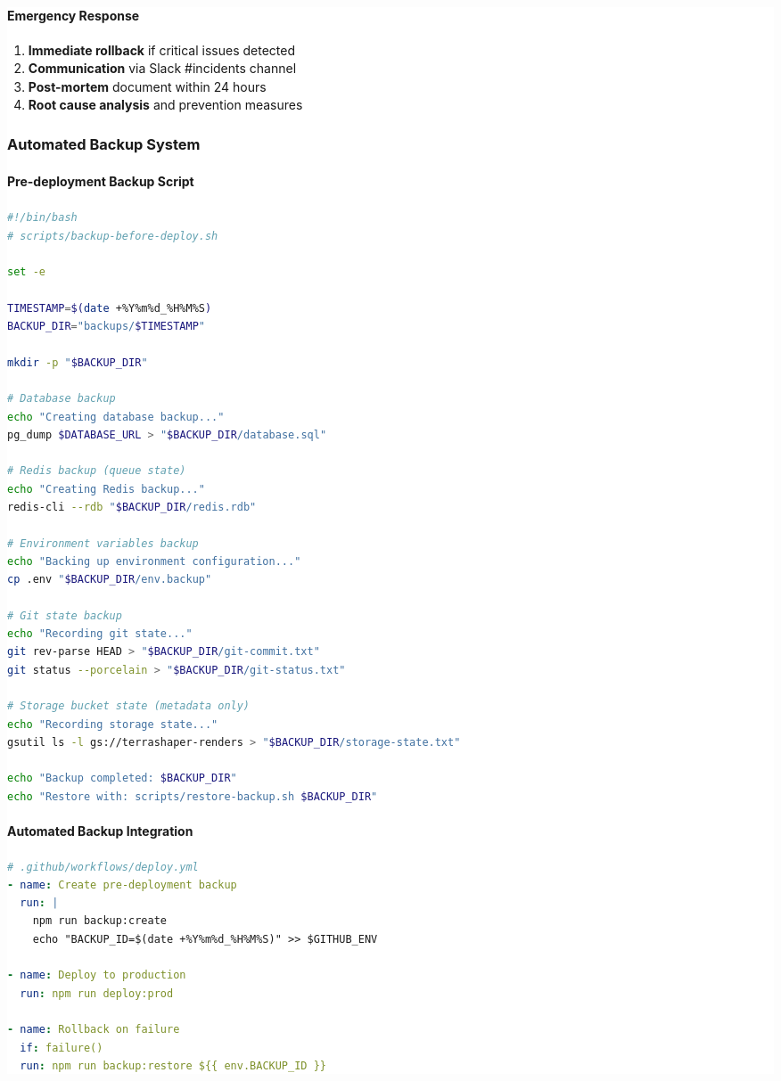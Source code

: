 #### Emergency Response
1. **Immediate rollback** if critical issues detected
2. **Communication** via Slack #incidents channel
3. **Post-mortem** document within 24 hours
4. **Root cause analysis** and prevention measures

### Automated Backup System

#### Pre-deployment Backup Script
```bash
#!/bin/bash
# scripts/backup-before-deploy.sh

set -e

TIMESTAMP=$(date +%Y%m%d_%H%M%S)
BACKUP_DIR="backups/$TIMESTAMP"

mkdir -p "$BACKUP_DIR"

# Database backup
echo "Creating database backup..."
pg_dump $DATABASE_URL > "$BACKUP_DIR/database.sql"

# Redis backup (queue state)
echo "Creating Redis backup..."
redis-cli --rdb "$BACKUP_DIR/redis.rdb"

# Environment variables backup
echo "Backing up environment configuration..."
cp .env "$BACKUP_DIR/env.backup"

# Git state backup
echo "Recording git state..."
git rev-parse HEAD > "$BACKUP_DIR/git-commit.txt"
git status --porcelain > "$BACKUP_DIR/git-status.txt"

# Storage bucket state (metadata only)
echo "Recording storage state..."
gsutil ls -l gs://terrashaper-renders > "$BACKUP_DIR/storage-state.txt"

echo "Backup completed: $BACKUP_DIR"
echo "Restore with: scripts/restore-backup.sh $BACKUP_DIR"
```

#### Automated Backup Integration
```yaml
# .github/workflows/deploy.yml
- name: Create pre-deployment backup
  run: |
    npm run backup:create
    echo "BACKUP_ID=$(date +%Y%m%d_%H%M%S)" >> $GITHUB_ENV

- name: Deploy to production
  run: npm run deploy:prod
  
- name: Rollback on failure
  if: failure()
  run: npm run backup:restore ${{ env.BACKUP_ID }}
```
